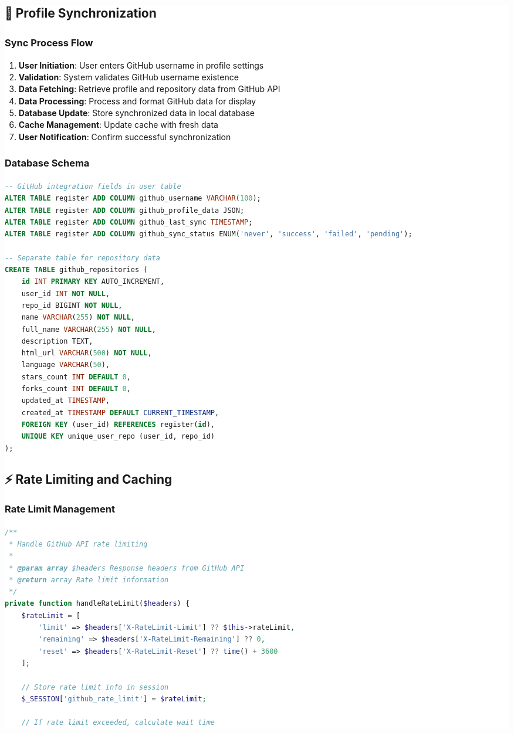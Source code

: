 ```php
```

## 🔄 Profile Synchronization

### Sync Process Flow
1. **User Initiation**: User enters GitHub username in profile settings
2. **Validation**: System validates GitHub username existence
3. **Data Fetching**: Retrieve profile and repository data from GitHub API
4. **Data Processing**: Process and format GitHub data for display
5. **Database Update**: Store synchronized data in local database
6. **Cache Management**: Update cache with fresh data
7. **User Notification**: Confirm successful synchronization

### Database Schema
```sql
-- GitHub integration fields in user table
ALTER TABLE register ADD COLUMN github_username VARCHAR(100);
ALTER TABLE register ADD COLUMN github_profile_data JSON;
ALTER TABLE register ADD COLUMN github_last_sync TIMESTAMP;
ALTER TABLE register ADD COLUMN github_sync_status ENUM('never', 'success', 'failed', 'pending');

-- Separate table for repository data
CREATE TABLE github_repositories (
    id INT PRIMARY KEY AUTO_INCREMENT,
    user_id INT NOT NULL,
    repo_id BIGINT NOT NULL,
    name VARCHAR(255) NOT NULL,
    full_name VARCHAR(255) NOT NULL,
    description TEXT,
    html_url VARCHAR(500) NOT NULL,
    language VARCHAR(50),
    stars_count INT DEFAULT 0,
    forks_count INT DEFAULT 0,
    updated_at TIMESTAMP,
    created_at TIMESTAMP DEFAULT CURRENT_TIMESTAMP,
    FOREIGN KEY (user_id) REFERENCES register(id),
    UNIQUE KEY unique_user_repo (user_id, repo_id)
);
```

## ⚡ Rate Limiting and Caching

### Rate Limit Management
```php
/**
 * Handle GitHub API rate limiting
 * 
 * @param array $headers Response headers from GitHub API
 * @return array Rate limit information
 */
private function handleRateLimit($headers) {
    $rateLimit = [
        'limit' => $headers['X-RateLimit-Limit'] ?? $this->rateLimit,
        'remaining' => $headers['X-RateLimit-Remaining'] ?? 0,
        'reset' => $headers['X-RateLimit-Reset'] ?? time() + 3600
    ];
    
    // Store rate limit info in session
    $_SESSION['github_rate_limit'] = $rateLimit;
    
    // If rate limit exceeded, calculate wait time
```